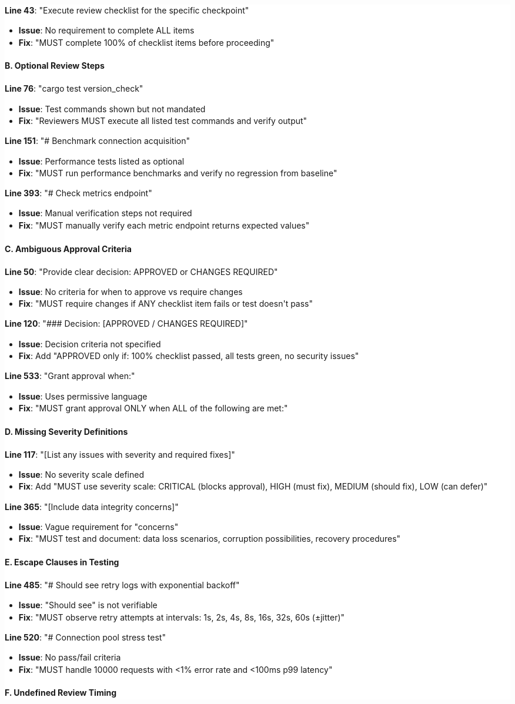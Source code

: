 **Line 43**: "Execute review checklist for the specific checkpoint"
- **Issue**: No requirement to complete ALL items
- **Fix**: "MUST complete 100% of checklist items before proceeding"

#### B. Optional Review Steps

**Line 76**: "cargo test version_check"
- **Issue**: Test commands shown but not mandated
- **Fix**: "Reviewers MUST execute all listed test commands and verify output"

**Line 151**: "# Benchmark connection acquisition"
- **Issue**: Performance tests listed as optional
- **Fix**: "MUST run performance benchmarks and verify no regression from baseline"

**Line 393**: "# Check metrics endpoint"
- **Issue**: Manual verification steps not required
- **Fix**: "MUST manually verify each metric endpoint returns expected values"

#### C. Ambiguous Approval Criteria

**Line 50**: "Provide clear decision: APPROVED or CHANGES REQUIRED"
- **Issue**: No criteria for when to approve vs require changes
- **Fix**: "MUST require changes if ANY checklist item fails or test doesn't pass"

**Line 120**: "### Decision: [APPROVED / CHANGES REQUIRED]"
- **Issue**: Decision criteria not specified
- **Fix**: Add "APPROVED only if: 100% checklist passed, all tests green, no security issues"

**Line 533**: "Grant approval when:"
- **Issue**: Uses permissive language
- **Fix**: "MUST grant approval ONLY when ALL of the following are met:"

#### D. Missing Severity Definitions

**Line 117**: "[List any issues with severity and required fixes]"
- **Issue**: No severity scale defined
- **Fix**: Add "MUST use severity scale: CRITICAL (blocks approval), HIGH (must fix), MEDIUM (should fix), LOW (can defer)"

**Line 365**: "[Include data integrity concerns]"
- **Issue**: Vague requirement for "concerns"
- **Fix**: "MUST test and document: data loss scenarios, corruption possibilities, recovery procedures"

#### E. Escape Clauses in Testing

**Line 485**: "# Should see retry logs with exponential backoff"
- **Issue**: "Should see" is not verifiable
- **Fix**: "MUST observe retry attempts at intervals: 1s, 2s, 4s, 8s, 16s, 32s, 60s (±jitter)"

**Line 520**: "# Connection pool stress test"
- **Issue**: No pass/fail criteria
- **Fix**: "MUST handle 10000 requests with <1% error rate and <100ms p99 latency"

#### F. Undefined Review Timing
